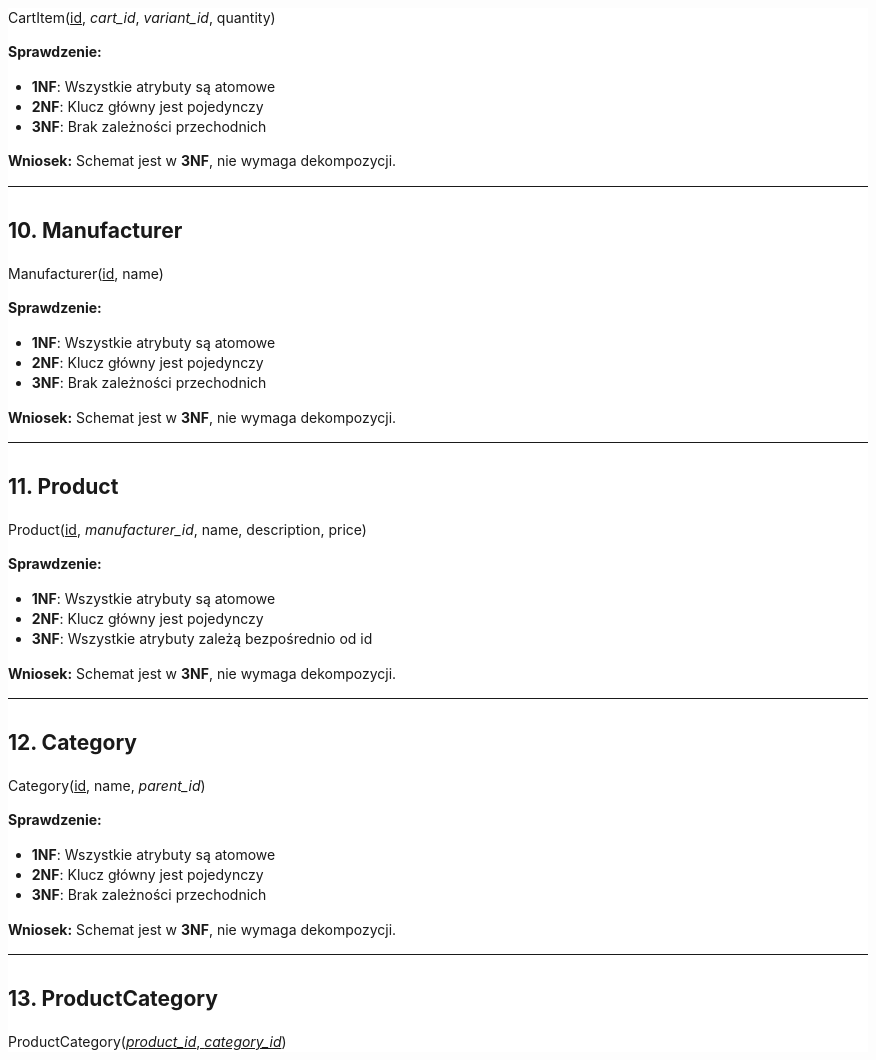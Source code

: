 CartItem(<u>id</u>, <i>cart_id</i>, <i>variant_id</i>, quantity)


**Sprawdzenie:**
- **1NF**: Wszystkie atrybuty są atomowe
- **2NF**: Klucz główny jest pojedynczy
- **3NF**: Brak zależności przechodnich

**Wniosek:** Schemat jest w **3NF**, nie wymaga dekompozycji.

---

## **10. Manufacturer**

Manufacturer(<u>id</u>, name)


**Sprawdzenie:**
- **1NF**: Wszystkie atrybuty są atomowe
- **2NF**: Klucz główny jest pojedynczy
- **3NF**: Brak zależności przechodnich

**Wniosek:** Schemat jest w **3NF**, nie wymaga dekompozycji.

---

## **11. Product**

Product(<u>id</u>, <i>manufacturer_id</i>, name, description, price)


**Sprawdzenie:**
- **1NF**: Wszystkie atrybuty są atomowe
- **2NF**: Klucz główny jest pojedynczy
- **3NF**: Wszystkie atrybuty zależą bezpośrednio od id

**Wniosek:** Schemat jest w **3NF**, nie wymaga dekompozycji.

---

## **12. Category**

Category(<u>id</u>, name, <i>parent_id</i>)


**Sprawdzenie:**
- **1NF**: Wszystkie atrybuty są atomowe
- **2NF**: Klucz główny jest pojedynczy
- **3NF**: Brak zależności przechodnich

**Wniosek:** Schemat jest w **3NF**, nie wymaga dekompozycji.

---

## **13. ProductCategory**

ProductCategory(<u><i>product_id</i>, <i>category_id</i></u>)
